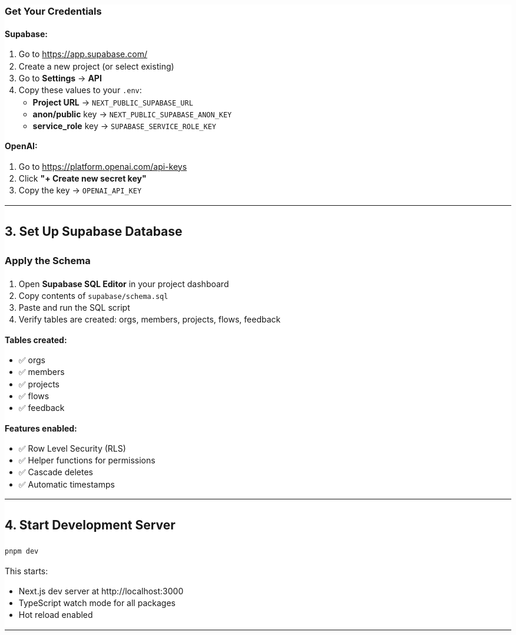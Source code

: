 ### Get Your Credentials

**Supabase:**
1. Go to https://app.supabase.com/
2. Create a new project (or select existing)
3. Go to **Settings** → **API**
4. Copy these values to your `.env`:
   - **Project URL** → `NEXT_PUBLIC_SUPABASE_URL`
   - **anon/public** key → `NEXT_PUBLIC_SUPABASE_ANON_KEY`
   - **service_role** key → `SUPABASE_SERVICE_ROLE_KEY`

**OpenAI:**
1. Go to https://platform.openai.com/api-keys
2. Click **"+ Create new secret key"**
3. Copy the key → `OPENAI_API_KEY`

---

## 3. Set Up Supabase Database

### Apply the Schema

1. Open **Supabase SQL Editor** in your project dashboard
2. Copy contents of `supabase/schema.sql`
3. Paste and run the SQL script
4. Verify tables are created: orgs, members, projects, flows, feedback

**Tables created:**
- ✅ orgs
- ✅ members
- ✅ projects
- ✅ flows
- ✅ feedback

**Features enabled:**
- ✅ Row Level Security (RLS)
- ✅ Helper functions for permissions
- ✅ Cascade deletes
- ✅ Automatic timestamps

---

## 4. Start Development Server

```bash
pnpm dev
```

This starts:
- Next.js dev server at http://localhost:3000
- TypeScript watch mode for all packages
- Hot reload enabled

---
